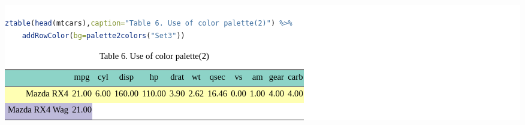 ```r

ztable(head(mtcars),caption="Table 6. Use of color palette(2)") %>%
    addRowColor(bg=palette2colors("Set3"))
```

<head><style>
        table {
              font-family: times ;
color:  black ;
text-align: right;}
        th {
              padding: 1px 1px 5px 5px;
	        }
        td {
             padding: 1px 1px 5px 5px; }
      </style></head><table align="center" style="border-collapse: collapse; caption-side:top; font-size:11pt;"><caption style="text-align:center;">Table 6. Use of color palette(2)</caption><tr>
<th style="border-left: 0px solid black;background-color: #8DD3C7;border-top: 2px solid gray;border-bottom: 1px solid gray;">&nbsp;</th>
<th <th align="center" style="font-weight: normal;border-left: 0px solid black;border-bottom: 1px solid gray;border-top: 2px solid gray;background-color: #8DD3C7;">mpg</th>
<th <th align="center" style="font-weight: normal;border-left: 0px solid black;border-bottom: 1px solid gray;border-top: 2px solid gray;background-color: #8DD3C7;">cyl</th>
<th <th align="center" style="font-weight: normal;border-left: 0px solid black;border-bottom: 1px solid gray;border-top: 2px solid gray;background-color: #8DD3C7;">disp</th>
<th <th align="center" style="font-weight: normal;border-left: 0px solid black;border-bottom: 1px solid gray;border-top: 2px solid gray;background-color: #8DD3C7;">hp</th>
<th <th align="center" style="font-weight: normal;border-left: 0px solid black;border-bottom: 1px solid gray;border-top: 2px solid gray;background-color: #8DD3C7;">drat</th>
<th <th align="center" style="font-weight: normal;border-left: 0px solid black;border-bottom: 1px solid gray;border-top: 2px solid gray;background-color: #8DD3C7;">wt</th>
<th <th align="center" style="font-weight: normal;border-left: 0px solid black;border-bottom: 1px solid gray;border-top: 2px solid gray;background-color: #8DD3C7;">qsec</th>
<th <th align="center" style="font-weight: normal;border-left: 0px solid black;border-bottom: 1px solid gray;border-top: 2px solid gray;background-color: #8DD3C7;">vs</th>
<th <th align="center" style="font-weight: normal;border-left: 0px solid black;border-bottom: 1px solid gray;border-top: 2px solid gray;background-color: #8DD3C7;">am</th>
<th <th align="center" style="font-weight: normal;border-left: 0px solid black;border-bottom: 1px solid gray;border-top: 2px solid gray;background-color: #8DD3C7;">gear</th>
<th <th align="center" style="font-weight: normal;border-left: 0px solid black;border-right:0px solid black;border-bottom: 1px solid gray;border-top: 2px solid gray;background-color: #8DD3C7;">carb</th>
</tr>
<tr>
<td  style="border-left: 0px solid black; background-color: #FFFFB3; ">Mazda RX4</td>
<td align="right" style="border-left: 0px solid black;background-color: #FFFFB3;">21.00</td>
<td align="right" style="border-left: 0px solid black;background-color: #FFFFB3;">6.00</td>
<td align="right" style="border-left: 0px solid black;background-color: #FFFFB3;">160.00</td>
<td align="right" style="border-left: 0px solid black;background-color: #FFFFB3;">110.00</td>
<td align="right" style="border-left: 0px solid black;background-color: #FFFFB3;">3.90</td>
<td align="right" style="border-left: 0px solid black;background-color: #FFFFB3;">2.62</td>
<td align="right" style="border-left: 0px solid black;background-color: #FFFFB3;">16.46</td>
<td align="right" style="border-left: 0px solid black;background-color: #FFFFB3;">0.00</td>
<td align="right" style="border-left: 0px solid black;background-color: #FFFFB3;">1.00</td>
<td align="right" style="border-left: 0px solid black;background-color: #FFFFB3;">4.00</td>
<td align="right" style="border-left: 0px solid black;border-right:0px solid black;background-color: #FFFFB3;">4.00</td>
</tr>
<tr>
<td  style="border-left: 0px solid black; border-top: hidden;background-color: #BEBADA; ">Mazda RX4 Wag</td>
<td align="right" style="border-left: 0px solid black;border-top: hidden;background-color: #BEBADA;">21.00</td>
